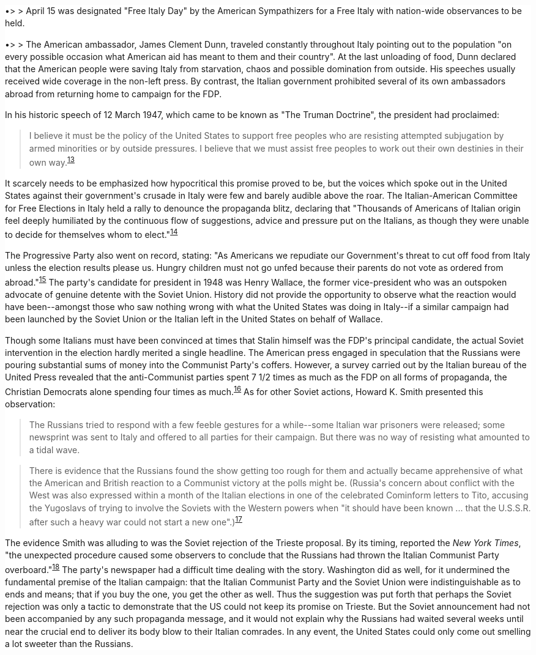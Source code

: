 •> > April 15 was designated "Free Italy Day" by the American Sympathizers for a Free Italy with nation-wide observances to be held.

•> > The American ambassador, James Clement Dunn, traveled constantly throughout Italy pointing out to the population "on every possible occasion what American aid has meant to them and their country". At the last unloading of food, Dunn declared that the American people were saving Italy from starvation, chaos and possible domination from outside. His speeches usually received wide coverage in the non-left press. By contrast, the Italian government prohibited several of its own ambassadors abroad from returning home to campaign for the FDP.

In his historic speech of 12 March 1947, which came to be known as "The Truman Doctrine", the president had proclaimed:

> I believe it must be the policy of the United States to support free peoples who are resisting attempted subjugation by armed minorities or by outside pressures. I believe that we must assist free peoples to work out their own destinies in their own way.<sup id="t13">[13](#f13)</sup>

It scarcely needs to be emphasized how hypocritical this promise proved to be, but the voices which spoke out in the United States against their government's crusade in Italy were few and barely audible above the roar. The Italian-American Committee for Free Elections in Italy held a rally to denounce the propaganda blitz, declaring that "Thousands of Americans of Italian origin feel deeply humiliated by the continuous flow of suggestions, advice and pressure put on the Italians, as though they were unable to decide for themselves whom to elect."<sup id="t14">[14](#f14)</sup>

The Progressive Party also went on record, stating: "As Americans we repudiate our Government's threat to cut off food from Italy unless the election results please us. Hungry children must not go unfed because their parents do not vote as ordered from abroad."<sup id="t15">[15](#f15)</sup> The party's candidate for president in 1948 was Henry Wallace, the former vice-president who was an outspoken advocate of genuine detente with the Soviet Union. History did not provide the opportunity to observe what the reaction would have been--amongst those who saw nothing wrong with what the United States was doing in Italy--if a similar campaign had been launched by the Soviet Union or the Italian left in the United States on behalf of Wallace.

Though some Italians must have been convinced at times that Stalin himself was the FDP's principal candidate, the actual Soviet intervention in the election hardly merited a single headline. The American press engaged in speculation that the Russians were pouring substantial sums of money into the Communist Party's coffers. However, a survey carried out by the Italian bureau of the United Press revealed that the anti-Communist parties spent 7 1/2 times as much as the FDP on all forms of propaganda, the Christian Democrats alone spending four times as much.<sup id="t16">[16](#f16)</sup> As for other Soviet actions, Howard K. Smith presented this observation:

> The Russians tried to respond with a few feeble gestures for a while--some Italian war prisoners were released; some newsprint was sent to Italy and offered to all parties for their campaign. But there was no way of resisting what amounted to a tidal wave.

> There is evidence that the Russians found the show getting too rough for them and actually became apprehensive of what the American and British reaction to a Communist victory at the polls might be. (Russia's concern about conflict with the West was also expressed within a month of the Italian elections in one of the celebrated Cominform letters to Tito, accusing the Yugoslavs of trying to involve the Soviets with the Western powers when "it should have been known ... that the U.S.S.R. after such a heavy war could not start a new one".)<sup id="t17">[17](#f17)</sup>

The evidence Smith was alluding to was the Soviet rejection of the Trieste proposal. By its timing, reported the *New York Times*, "the unexpected procedure caused some observers to conclude that the Russians had thrown the Italian Communist Party overboard."<sup id="t18">[18](#f18)</sup> The party's newspaper had a difficult time dealing with the story. Washington did as well, for it undermined the fundamental premise of the Italian campaign: that the Italian Communist Party and the Soviet Union were indistinguishable as to ends and means; that if you buy the one, you get the other as well. Thus the suggestion was put forth that perhaps the Soviet rejection was only a tactic to demonstrate that the US could not keep its promise on Trieste. But the Soviet announcement had not been accompanied by any such propaganda message, and it would not explain why the Russians had waited several weeks until near the crucial end to deliver its body blow to their Italian comrades. In any event, the United States could only come out smelling a lot sweeter than the Russians.
